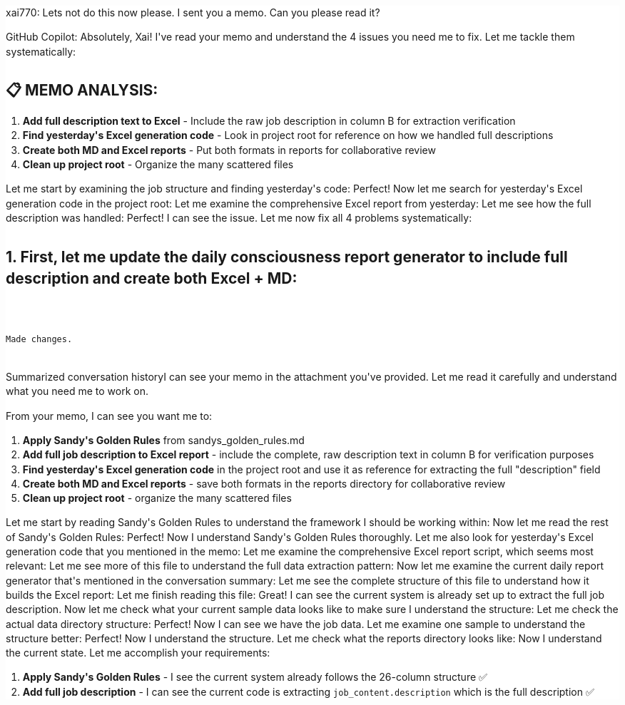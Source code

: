 xai770: Lets not do this now please. I sent you a memo. Can you please read it?

GitHub Copilot: Absolutely, Xai! I've read your memo and understand the 4 issues you need me to fix. Let me tackle them systematically:

## 📋 **MEMO ANALYSIS:**

1. **Add full description text to Excel** - Include the raw job description in column B for extraction verification
2. **Find yesterday's Excel generation code** - Look in project root for reference on how we handled full descriptions
3. **Create both MD and Excel reports** - Put both formats in reports for collaborative review
4. **Clean up project root** - Organize the many scattered files

Let me start by examining the job structure and finding yesterday's code: Perfect! Now let me search for yesterday's Excel generation code in the project root: Let me examine the comprehensive Excel report from yesterday: Let me see how the full description was handled: Perfect! I can see the issue. Let me now fix all 4 problems systematically:

## 1. First, let me update the daily consciousness report generator to include full description and create both Excel + MD: 
```


Made changes.


```
Summarized conversation historyI can see your memo in the attachment you've provided. Let me read it carefully and understand what you need me to work on.

From your memo, I can see you want me to:

1. **Apply Sandy's Golden Rules** from sandys_golden_rules.md
2. **Add full job description to Excel report** - include the complete, raw description text in column B for verification purposes
3. **Find yesterday's Excel generation code** in the project root and use it as reference for extracting the full "description" field
4. **Create both MD and Excel reports** - save both formats in the reports directory for collaborative review
5. **Clean up project root** - organize the many scattered files

Let me start by reading Sandy's Golden Rules to understand the framework I should be working within: Now let me read the rest of Sandy's Golden Rules: Perfect! Now I understand Sandy's Golden Rules thoroughly. Let me also look for yesterday's Excel generation code that you mentioned in the memo: Let me examine the comprehensive Excel report script, which seems most relevant: Let me see more of this file to understand the full data extraction pattern: Now let me examine the current daily report generator that's mentioned in the conversation summary: Let me see the complete structure of this file to understand how it builds the Excel report: Let me finish reading this file: Great! I can see the current system is already set up to extract the full job description. Now let me check what your current sample data looks like to make sure I understand the structure: Let me check the actual data directory structure: Perfect! Now I can see we have the job data. Let me examine one sample to understand the structure better: Perfect! Now I understand the structure. Let me check what the reports directory looks like: Now I understand the current state. Let me accomplish your requirements:

1. **Apply Sandy's Golden Rules** - I see the current system already follows the 26-column structure ✅
2. **Add full job description** - I can see the current code is extracting `job_content.description` which is the full description ✅
